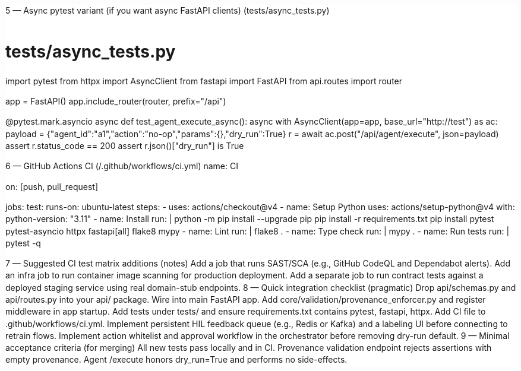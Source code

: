 5 — Async pytest variant (if you want async FastAPI clients) (tests/async_tests.py)
# tests/async_tests.py
import pytest
from httpx import AsyncClient
from fastapi import FastAPI
from api.routes import router

app = FastAPI()
app.include_router(router, prefix="/api")

@pytest.mark.asyncio
async def test_agent_execute_async():
    async with AsyncClient(app=app, base_url="http://test") as ac:
        payload = {"agent_id":"a1","action":"no-op","params":{},"dry_run":True}
        r = await ac.post("/api/agent/execute", json=payload)
        assert r.status_code == 200
        assert r.json()["dry_run"] is True

6 — GitHub Actions CI (/.github/workflows/ci.yml)
name: CI

on: [push, pull_request]

jobs:
  test:
    runs-on: ubuntu-latest
    steps:
      - uses: actions/checkout@v4
      - name: Setup Python
        uses: actions/setup-python@v4
        with:
          python-version: "3.11"
      - name: Install
        run: |
          python -m pip install --upgrade pip
          pip install -r requirements.txt
          pip install pytest pytest-asyncio httpx fastapi[all] flake8 mypy
      - name: Lint
        run: |
          flake8 .
      - name: Type check
        run: |
          mypy .
      - name: Run tests
        run: |
          pytest -q

7 — Suggested CI test matrix additions (notes)
Add a job that runs SAST/SCA (e.g., GitHub CodeQL and Dependabot alerts).
Add an infra job to run container image scanning for production deployment.
Add a separate job to run contract tests against a deployed staging service using real domain-stub endpoints.
8 — Quick integration checklist (pragmatic)
Drop api/schemas.py and api/routes.py into your api/ package. Wire into main FastAPI app.
Add core/validation/provenance_enforcer.py and register middleware in app startup.
Add tests under tests/ and ensure requirements.txt contains pytest, fastapi, httpx.
Add CI file to .github/workflows/ci.yml.
Implement persistent HIL feedback queue (e.g., Redis or Kafka) and a labeling UI before connecting to retrain flows.
Implement action whitelist and approval workflow in the orchestrator before removing dry-run default.
9 — Minimal acceptance criteria (for merging)
All new tests pass locally and in CI.
Provenance validation endpoint rejects assertions with empty provenance.
Agent /execute honors dry_run=True and performs no side-effects.